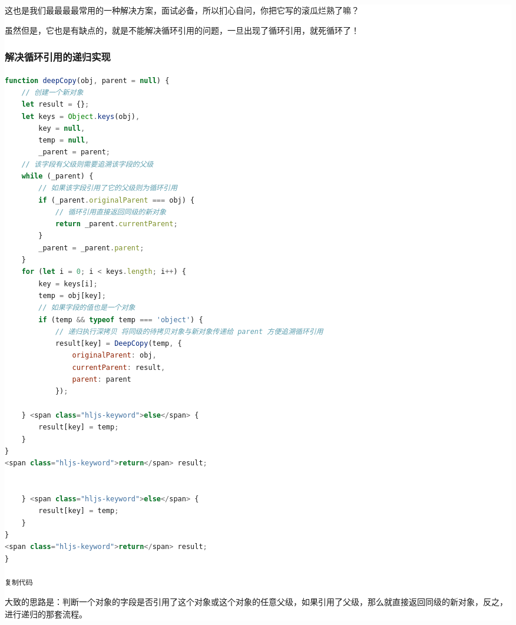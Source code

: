 这也是我们最最最最常用的一种解决方案，面试必备，所以扪心自问，你把它写的滚瓜烂熟了嘛？

虽然但是，它也是有缺点的，就是不能解决循环引用的问题，一旦出现了循环引用，就死循环了！

### 解决循环引用的递归实现

```javascript
function deepCopy(obj, parent = null) {
    // 创建一个新对象
    let result = {};
    let keys = Object.keys(obj),
        key = null,
        temp = null,
        _parent = parent;
    // 该字段有父级则需要追溯该字段的父级
    while (_parent) {
        // 如果该字段引用了它的父级则为循环引用
        if (_parent.originalParent === obj) {
            // 循环引用直接返回同级的新对象
            return _parent.currentParent;
        }
        _parent = _parent.parent;
    }
    for (let i = 0; i < keys.length; i++) {
        key = keys[i];
        temp = obj[key];
        // 如果字段的值也是一个对象
        if (temp && typeof temp === 'object') {
            // 递归执行深拷贝 将同级的待拷贝对象与新对象传递给 parent 方便追溯循环引用
            result[key] = DeepCopy(temp, {
                originalParent: obj,
                currentParent: result,
                parent: parent
            });

    } <span class="hljs-keyword">else</span> {
        result[key] = temp;
    }
}
<span class="hljs-keyword">return</span> result;


    } <span class="hljs-keyword">else</span> {
        result[key] = temp;
    }
}
<span class="hljs-keyword">return</span> result;
}

复制代码
```

大致的思路是：判断一个对象的字段是否引用了这个对象或这个对象的任意父级，如果引用了父级，那么就直接返回同级的新对象，反之，进行递归的那套流程。
